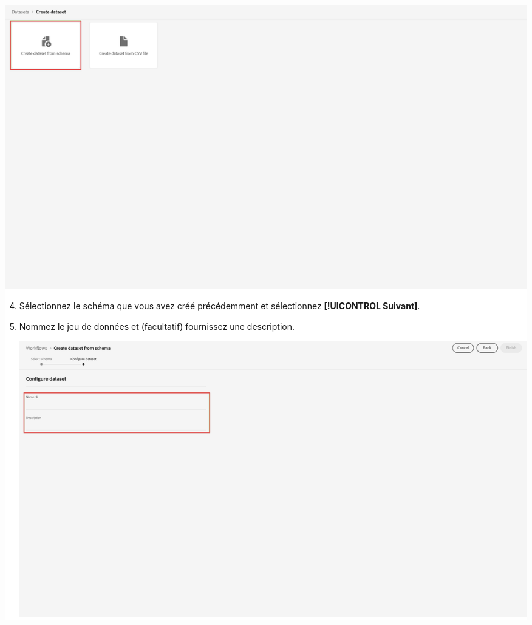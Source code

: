    ![Créer un jeu de données à partir d’un schéma](./assets/create-dataset-from-schema.png)

4. Sélectionnez le schéma que vous avez créé précédemment et sélectionnez **[!UICONTROL Suivant]**.

5. Nommez le jeu de données et (facultatif) fournissez une description.

   ![Nom du jeu de données](./assets/name-your-datatest.png)
